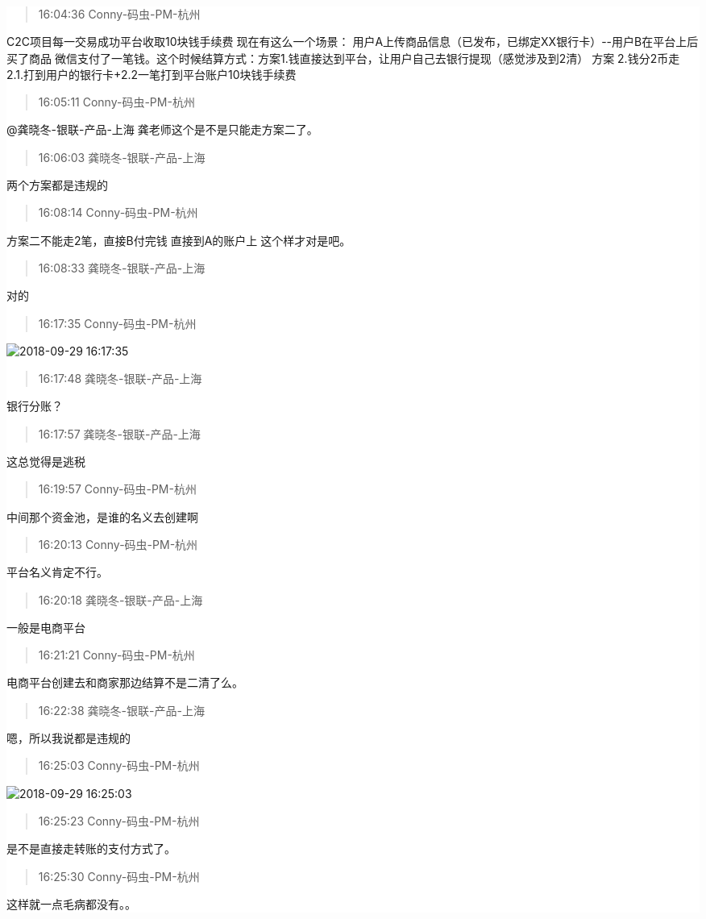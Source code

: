 > 16:04:36  Conny-码虫-PM-杭州  
   
C2C项目每一交易成功平台收取10块钱手续费  现在有这么一个场景： 用户A上传商品信息（已发布，已绑定XX银行卡）--用户B在平台上后买了商品 微信支付了一笔钱。这个时候结算方式：方案1.钱直接达到平台，让用户自己去银行提现（感觉涉及到2清） 方案 2.钱分2币走 2.1.打到用户的银行卡+2.2一笔打到平台账户10块钱手续费  
   
> 16:05:11  Conny-码虫-PM-杭州  
   
@龚晓冬-银联-产品-上海  龚老师这个是不是只能走方案二了。  
   
> 16:06:03  龚晓冬-银联-产品-上海  
   
两个方案都是违规的  
   
> 16:08:14  Conny-码虫-PM-杭州  
   
方案二不能走2笔，直接B付完钱 直接到A的账户上 这个样才对是吧。  
   
> 16:08:33  龚晓冬-银联-产品-上海  
   
对的  
   
> 16:17:35  Conny-码虫-PM-杭州  
   
![2018-09-29 16:17:35](http://static.cocolian.cn/img/20180929_161735.png) 
   
> 16:17:48  龚晓冬-银联-产品-上海  
   
银行分账？  
   
> 16:17:57  龚晓冬-银联-产品-上海  
   
这总觉得是逃税  
   
> 16:19:57  Conny-码虫-PM-杭州  
   
中间那个资金池，是谁的名义去创建啊  
   
> 16:20:13  Conny-码虫-PM-杭州  
   
平台名义肯定不行。  
   
> 16:20:18  龚晓冬-银联-产品-上海  
   
一般是电商平台  
   
> 16:21:21  Conny-码虫-PM-杭州  
   
电商平台创建去和商家那边结算不是二清了么。  
   
> 16:22:38  龚晓冬-银联-产品-上海  
   
嗯，所以我说都是违规的  
   
> 16:25:03  Conny-码虫-PM-杭州  
   
![2018-09-29 16:25:03](http://static.cocolian.cn/img/20180929_162503.png) 
   
> 16:25:23  Conny-码虫-PM-杭州  
   
是不是直接走转账的支付方式了。  
   
> 16:25:30  Conny-码虫-PM-杭州  
   
这样就一点毛病都没有。。  
   